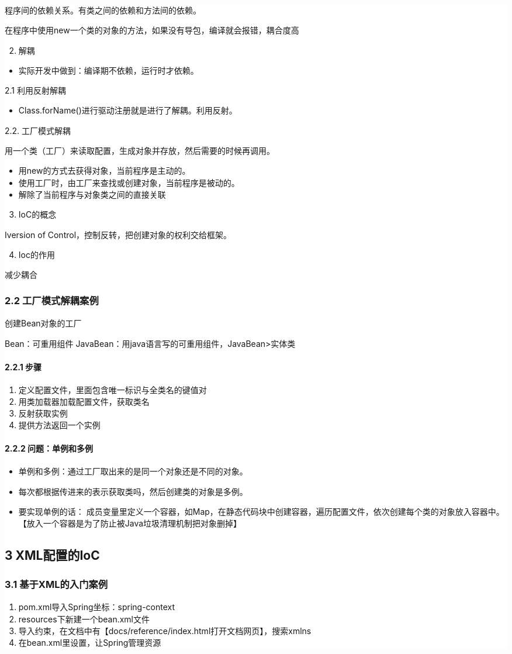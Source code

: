 程序间的依赖关系。有类之间的依赖和方法间的依赖。

在程序中使用new一个类的对象的方法，如果没有导包，编译就会报错，耦合度高

2. 解耦

+ 实际开发中做到：编译期不依赖，运行时才依赖。

2.1 利用反射解耦

+ Class.forName()进行驱动注册就是进行了解耦。利用反射。

2.2. 工厂模式解耦

用一个类（工厂）来读取配置，生成对象并存放，然后需要的时候再调用。

+ 用new的方式去获得对象，当前程序是主动的。
+ 使用工厂时，由工厂来查找或创建对象，当前程序是被动的。
+ 解除了当前程序与对象类之间的直接关联

3. IoC的概念

Iversion of Control，控制反转，把创建对象的权利交给框架。

4. Ioc的作用

减少耦合

### 2.2 工厂模式解耦案例

创建Bean对象的工厂

Bean：可重用组件
JavaBean：用java语言写的可重用组件，JavaBean>实体类

#### 2.2.1 步骤

1. 定义配置文件，里面包含唯一标识与全类名的键值对
2. 用类加载器加载配置文件，获取类名
3. 反射获取实例
4. 提供方法返回一个实例

#### 2.2.2 问题：单例和多例

+ 单例和多例：通过工厂取出来的是同一个对象还是不同的对象。

+ 每次都根据传进来的表示获取类吗，然后创建类的对象是多例。

+ 要实现单例的话：
  成员变量里定义一个容器，如Map，在静态代码块中创建容器，遍历配置文件，依次创建每个类的对象放入容器中。【放入一个容器是为了防止被Java垃圾清理机制把对象删掉】

## 3 XML配置的IoC

### 3.1 基于XML的入门案例

1. pom.xml导入Spring坐标：spring-context
2. resources下新建一个bean.xml文件
3. 导入约束，在文档中有【docs/reference/index.html打开文档网页】，搜索xmlns
4. 在bean.xml里设置，让Spring管理资源
